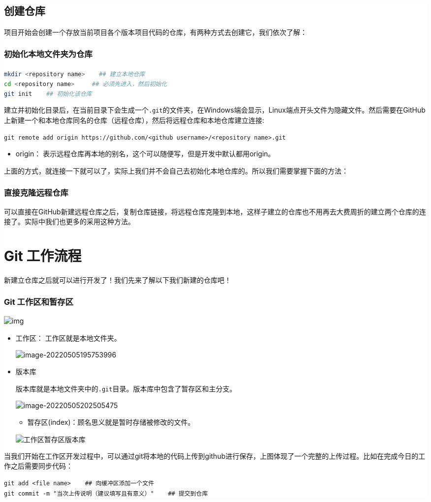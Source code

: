 ## 创建仓库

项目开始会创建一个存放当前项目各个版本项目代码的仓库，有两种方式去创建它，我们依次了解：

### 初始化本地文件夹为仓库

```bash
mkdir <repository name>    ## 建立本地仓库
cd <repository name>     ## 必须先进入，然后初始化
git init    ## 初始化该仓库
```

建立并初始化目录后，在当前目录下会生成一个`.git`的文件夹，在Windows端会显示，Linux端点开头文件为隐藏文件。然后需要在GitHub上新建一个和本地仓库同名的仓库（远程仓库），然后将远程仓库和本地仓库建立连接:

```
git remote add origin https://github.com/<github username>/<repository name>.git
```

- origin： 表示远程仓库再本地的别名，这个可以随便写，但是开发中默认都用origin。

上面的方式，就连接一下就可以了，实际上我们并不会自己去初始化本地仓库的。所以我们需要掌握下面的方法：

### 直接克隆远程仓库

可以直接在GitHub新建远程仓库之后，复制仓库链接，将远程仓库克隆到本地，这样子建立的仓库也不用再去大费周折的建立两个仓库的连接了。实际中我们也更多的采用这种方法。

# Git 工作流程

新建立仓库之后就可以进行开发了！我们先来了解以下我们新建的仓库吧！

### Git 工作区和暂存区

![img](https://klelee-image.oss-cn-qingdao.aliyuncs.com/image/1352126739_7909.jpg)

- 工作区： 工作区就是本地文件夹。

  ![image-20220505195753996](https://klelee-image.oss-cn-qingdao.aliyuncs.com/image/image-20220505195753996.png)

- 版本库

  版本库就是本地文件夹中的`.git`目录。版本库中包含了暂存区和主分支。

  ![image-20220505202505475](https://klelee-image.oss-cn-qingdao.aliyuncs.com/image/image-20220505202505475.png)

  - 暂存区(index)：顾名思义就是暂时存储被修改的文件。

  

  

  ![工作区暂存区版本库](https://klelee-image.oss-cn-qingdao.aliyuncs.com/image/bVbjImS)

当我们开始在工作区开发过程中，可以通过git将本地的代码上传到github进行保存，上图体现了一个完整的上传过程。比如在完成今日的工作之后需要同步代码：

```
git add <file name>    ## 向缓冲区添加一个文件
git commit -m "当次上传说明（建议填写且有意义）"    ## 提交到仓库
```
